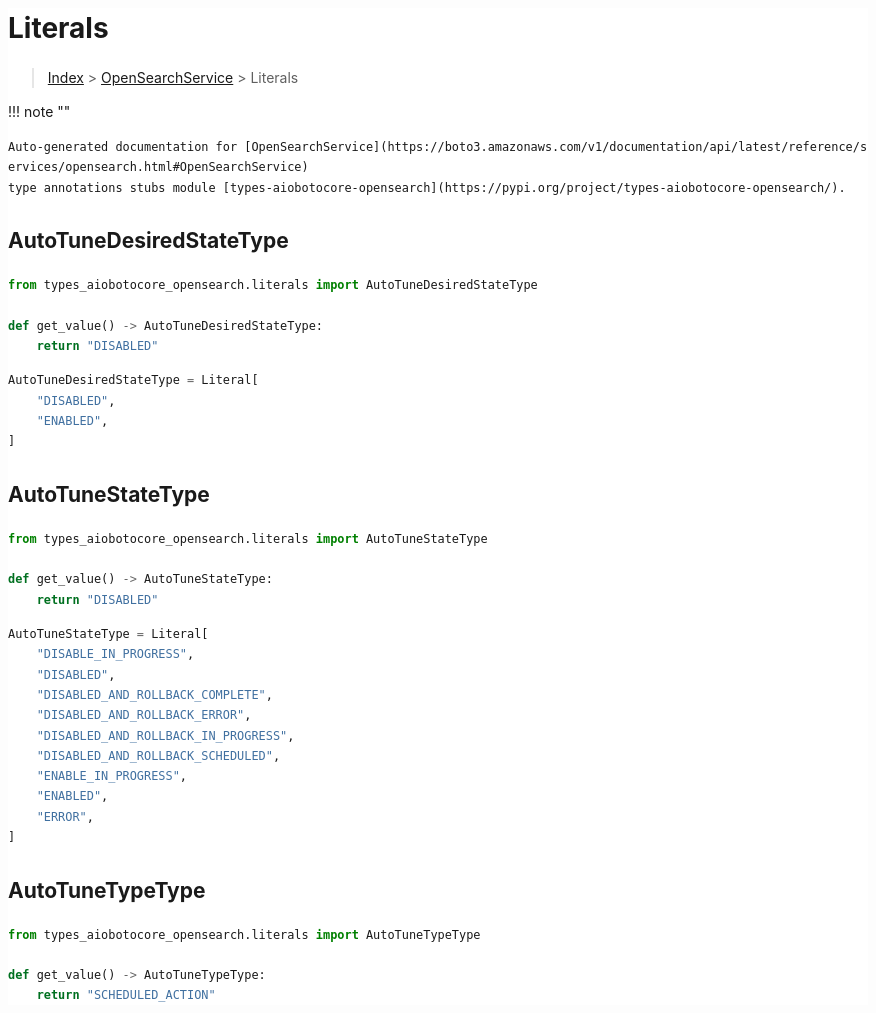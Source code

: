 # Literals

> [Index](../README.md) > [OpenSearchService](./README.md) > Literals

!!! note ""

    Auto-generated documentation for [OpenSearchService](https://boto3.amazonaws.com/v1/documentation/api/latest/reference/services/opensearch.html#OpenSearchService)
    type annotations stubs module [types-aiobotocore-opensearch](https://pypi.org/project/types-aiobotocore-opensearch/).

## AutoTuneDesiredStateType

```python title="Usage Example"
from types_aiobotocore_opensearch.literals import AutoTuneDesiredStateType

def get_value() -> AutoTuneDesiredStateType:
    return "DISABLED"
```

```python title="Definition"
AutoTuneDesiredStateType = Literal[
    "DISABLED",
    "ENABLED",
]
```
## AutoTuneStateType

```python title="Usage Example"
from types_aiobotocore_opensearch.literals import AutoTuneStateType

def get_value() -> AutoTuneStateType:
    return "DISABLED"
```

```python title="Definition"
AutoTuneStateType = Literal[
    "DISABLE_IN_PROGRESS",
    "DISABLED",
    "DISABLED_AND_ROLLBACK_COMPLETE",
    "DISABLED_AND_ROLLBACK_ERROR",
    "DISABLED_AND_ROLLBACK_IN_PROGRESS",
    "DISABLED_AND_ROLLBACK_SCHEDULED",
    "ENABLE_IN_PROGRESS",
    "ENABLED",
    "ERROR",
]
```
## AutoTuneTypeType

```python title="Usage Example"
from types_aiobotocore_opensearch.literals import AutoTuneTypeType

def get_value() -> AutoTuneTypeType:
    return "SCHEDULED_ACTION"
```
